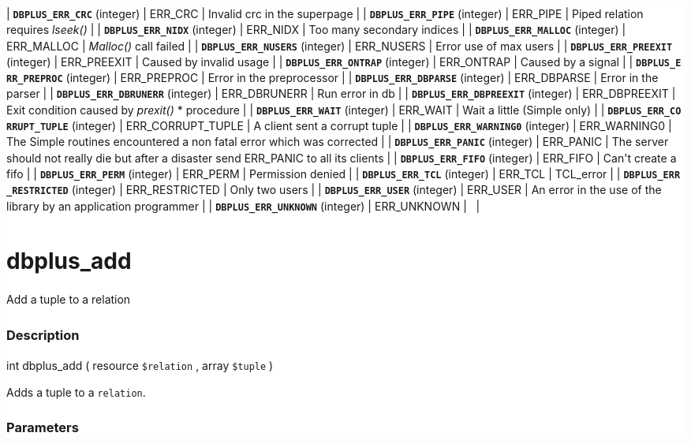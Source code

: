 | **`DBPLUS_ERR_CRC`** (<span class="type">integer</span>)           | ERR\_CRC            | Invalid crc in the superpage                                                             |
| **`DBPLUS_ERR_PIPE`** (<span class="type">integer</span>)          | ERR\_PIPE           | Piped relation requires *lseek()*                                                        |
| **`DBPLUS_ERR_NIDX`** (<span class="type">integer</span>)          | ERR\_NIDX           | Too many secondary indices                                                               |
| **`DBPLUS_ERR_MALLOC`** (<span class="type">integer</span>)        | ERR\_MALLOC         | *Malloc()* call failed                                                                   |
| **`DBPLUS_ERR_NUSERS`** (<span class="type">integer</span>)        | ERR\_NUSERS         | Error use of max users                                                                   |
| **`DBPLUS_ERR_PREEXIT`** (<span class="type">integer</span>)       | ERR\_PREEXIT        | Caused by invalid usage                                                                  |
| **`DBPLUS_ERR_ONTRAP`** (<span class="type">integer</span>)        | ERR\_ONTRAP         | Caused by a signal                                                                       |
| **`DBPLUS_ERR_PREPROC`** (<span class="type">integer</span>)       | ERR\_PREPROC        | Error in the preprocessor                                                                |
| **`DBPLUS_ERR_DBPARSE`** (<span class="type">integer</span>)       | ERR\_DBPARSE        | Error in the parser                                                                      |
| **`DBPLUS_ERR_DBRUNERR`** (<span class="type">integer</span>)      | ERR\_DBRUNERR       | Run error in db                                                                          |
| **`DBPLUS_ERR_DBPREEXIT`** (<span class="type">integer</span>)     | ERR\_DBPREEXIT      | Exit condition caused by *prexit()* \* procedure                                         |
| **`DBPLUS_ERR_WAIT`** (<span class="type">integer</span>)          | ERR\_WAIT           | Wait a little (Simple only)                                                              |
| **`DBPLUS_ERR_CORRUPT_TUPLE`** (<span class="type">integer</span>) | ERR\_CORRUPT\_TUPLE | A client sent a corrupt tuple                                                            |
| **`DBPLUS_ERR_WARNING0`** (<span class="type">integer</span>)      | ERR\_WARNING0       | The Simple routines encountered a non fatal error which was corrected                    |
| **`DBPLUS_ERR_PANIC`** (<span class="type">integer</span>)         | ERR\_PANIC          | The server should not really die but after a disaster send ERR\_PANIC to all its clients |
| **`DBPLUS_ERR_FIFO`** (<span class="type">integer</span>)          | ERR\_FIFO           | Can't create a fifo                                                                      |
| **`DBPLUS_ERR_PERM`** (<span class="type">integer</span>)          | ERR\_PERM           | Permission denied                                                                        |
| **`DBPLUS_ERR_TCL`** (<span class="type">integer</span>)           | ERR\_TCL            | TCL\_error                                                                               |
| **`DBPLUS_ERR_RESTRICTED`** (<span class="type">integer</span>)    | ERR\_RESTRICTED     | Only two users                                                                           |
| **`DBPLUS_ERR_USER`** (<span class="type">integer</span>)          | ERR\_USER           | An error in the use of the library by an application programmer                          |
| **`DBPLUS_ERR_UNKNOWN`** (<span class="type">integer</span>)       | ERR\_UNKNOWN        |                                                                                          |

dbplus\_add
===========

Add a tuple to a relation

### Description

<span class="type">int</span> <span
class="methodname">dbplus\_add</span> ( <span class="methodparam"><span
class="type">resource</span> `$relation`</span> , <span
class="methodparam"><span class="type">array</span> `$tuple`</span> )

Adds a tuple to a `relation`.

### Parameters
